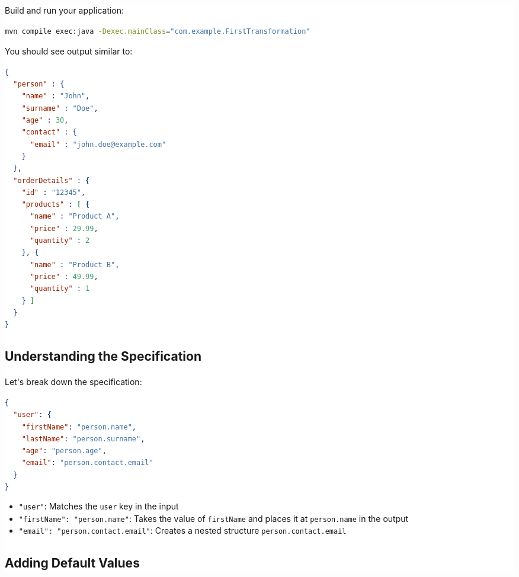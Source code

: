 Build and run your application:

```bash
mvn compile exec:java -Dexec.mainClass="com.example.FirstTransformation"
```

You should see output similar to:

```json
{
  "person" : {
    "name" : "John",
    "surname" : "Doe",
    "age" : 30,
    "contact" : {
      "email" : "john.doe@example.com"
    }
  },
  "orderDetails" : {
    "id" : "12345",
    "products" : [ {
      "name" : "Product A",
      "price" : 29.99,
      "quantity" : 2
    }, {
      "name" : "Product B",
      "price" : 49.99,
      "quantity" : 1
    } ]
  }
}
```

## Understanding the Specification

Let's break down the specification:

```json
{
  "user": {
    "firstName": "person.name",
    "lastName": "person.surname",
    "age": "person.age",
    "email": "person.contact.email"
  }
}
```

- `"user"`: Matches the `user` key in the input
- `"firstName": "person.name"`: Takes the value of `firstName` and places it at `person.name` in the output
- `"email": "person.contact.email"`: Creates a nested structure `person.contact.email`

## Adding Default Values
